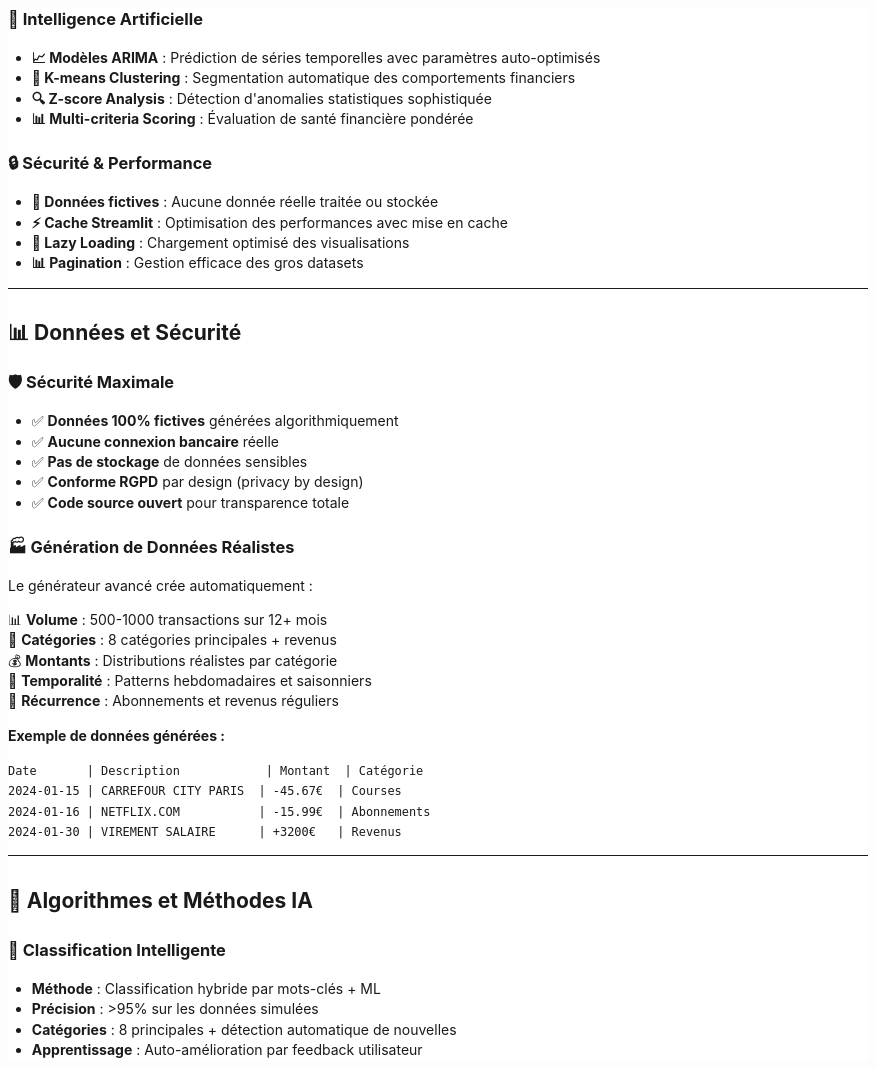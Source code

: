 ### 🧠 **Intelligence Artificielle**
- **📈 Modèles ARIMA** : Prédiction de séries temporelles avec paramètres auto-optimisés
- **🎯 K-means Clustering** : Segmentation automatique des comportements financiers
- **🔍 Z-score Analysis** : Détection d'anomalies statistiques sophistiquée
- **📊 Multi-criteria Scoring** : Évaluation de santé financière pondérée

### 🔒 **Sécurité & Performance**
- **💾 Données fictives** : Aucune donnée réelle traitée ou stockée
- **⚡ Cache Streamlit** : Optimisation des performances avec mise en cache
- **🔄 Lazy Loading** : Chargement optimisé des visualisations
- **📊 Pagination** : Gestion efficace des gros datasets

---

## 📊 Données et Sécurité

### 🛡️ **Sécurité Maximale**
- ✅ **Données 100% fictives** générées algorithmiquement
- ✅ **Aucune connexion bancaire** réelle
- ✅ **Pas de stockage** de données sensibles
- ✅ **Conforme RGPD** par design (privacy by design)
- ✅ **Code source ouvert** pour transparence totale

### 🏭 **Génération de Données Réalistes**

Le générateur avancé crée automatiquement :

📊 **Volume** : 500-1000 transactions sur 12+ mois  
🎯 **Catégories** : 8 catégories principales + revenus  
💰 **Montants** : Distributions réalistes par catégorie  
📅 **Temporalité** : Patterns hebdomadaires et saisonniers  
🔄 **Récurrence** : Abonnements et revenus réguliers  

**Exemple de données générées :**
```
Date       | Description            | Montant  | Catégorie
2024-01-15 | CARREFOUR CITY PARIS  | -45.67€  | Courses
2024-01-16 | NETFLIX.COM           | -15.99€  | Abonnements  
2024-01-30 | VIREMENT SALAIRE      | +3200€   | Revenus
```

---

## 🧠 Algorithmes et Méthodes IA

### 🎯 **Classification Intelligente**
- **Méthode** : Classification hybride par mots-clés + ML  
- **Précision** : >95% sur les données simulées  
- **Catégories** : 8 principales + détection automatique de nouvelles  
- **Apprentissage** : Auto-amélioration par feedback utilisateur  
